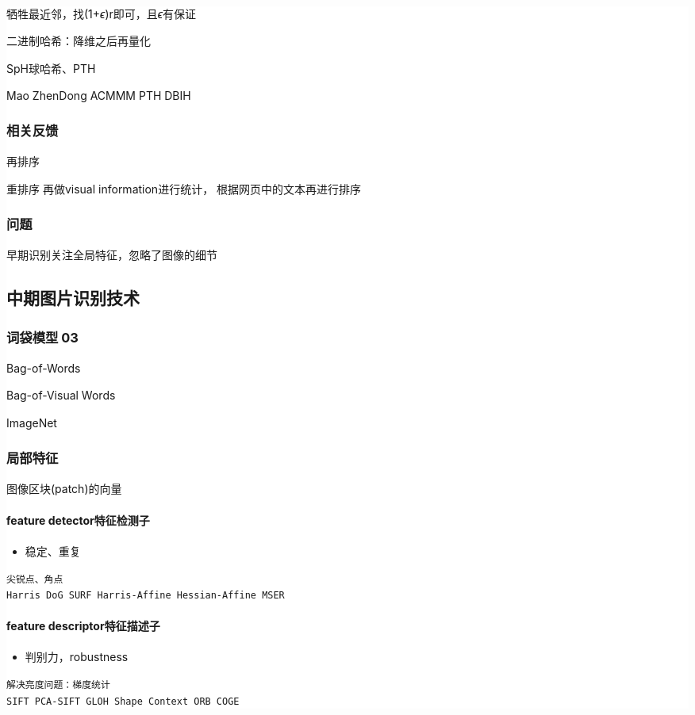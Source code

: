 牺牲最近邻，找(1+$\epsilon$)r即可，且$\epsilon$有保证

二进制哈希：降维之后再量化

SpH球哈希、PTH

Mao ZhenDong ACMMM PTH DBIH



### 相关反馈

再排序

重排序 再做visual information进行统计， 根据网页中的文本再进行排序



### 问题

早期识别关注全局特征，忽略了图像的细节



## 中期图片识别技术

### 词袋模型 03

Bag-of-Words

Bag-of-Visual Words

ImageNet



### 局部特征

图像区块(patch)的向量



#### feature detector特征检测子

- 稳定、重复

```
尖锐点、角点
Harris DoG SURF Harris-Affine Hessian-Affine MSER
```



#### feature descriptor特征描述子

- 判别力，robustness

```
解决亮度问题：梯度统计
SIFT PCA-SIFT GLOH Shape Context ORB COGE
```

